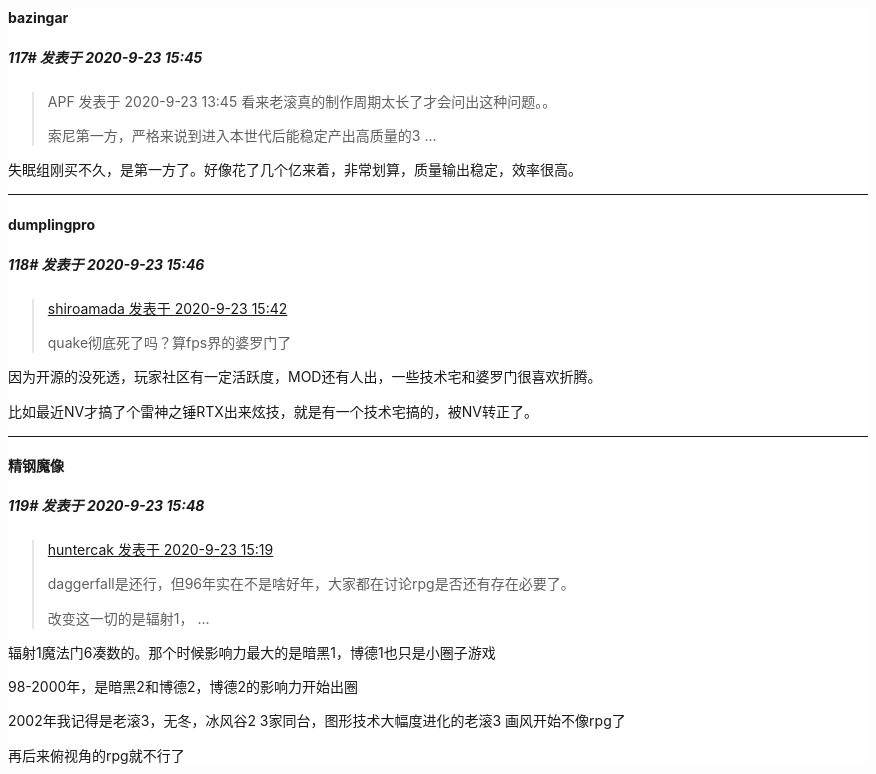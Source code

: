 ####  bazingar  
##### 117#       发表于 2020-9-23 15:45



<blockquote>APF 发表于 2020-9-23 13:45
看来老滚真的制作周期太长了才会问出这种问题。。

索尼第一方，严格来说到进入本世代后能稳定产出高质量的3 ...</blockquote>
失眠组刚买不久，是第一方了。好像花了几个亿来着，非常划算，质量输出稳定，效率很高。







-----

####  dumplingpro  
##### 118#       发表于 2020-9-23 15:46



<blockquote><a href="httphttps://bbs.saraba1st.com/2b/forum.php?mod=redirect&amp;goto=findpost&amp;pid=48826469&amp;ptid=1961418" target="_blank">shiroamada 发表于 2020-9-23 15:42</a>

quake彻底死了吗？算fps界的婆罗门了</blockquote>
因为开源的没死透，玩家社区有一定活跃度，MOD还有人出，一些技术宅和婆罗门很喜欢折腾。


比如最近NV才搞了个雷神之锤RTX出来炫技，就是有一个技术宅搞的，被NV转正了。








-----

####  精钢魔像  
##### 119#       发表于 2020-9-23 15:48



<blockquote><a href="httphttps://bbs.saraba1st.com/2b/forum.php?mod=redirect&amp;goto=findpost&amp;pid=48826220&amp;ptid=1961418" target="_blank">huntercak 发表于 2020-9-23 15:19</a>

daggerfall是还行，但96年实在不是啥好年，大家都在讨论rpg是否还有存在必要了。


改变这一切的是辐射1， ...</blockquote>
辐射1魔法门6凑数的。那个时候影响力最大的是暗黑1，博德1也只是小圈子游戏

98-2000年，是暗黑2和博德2，博德2的影响力开始出圈

2002年我记得是老滚3，无冬，冰风谷2 3家同台，图形技术大幅度进化的老滚3 画风开始不像rpg了

再后来俯视角的rpg就不行了





